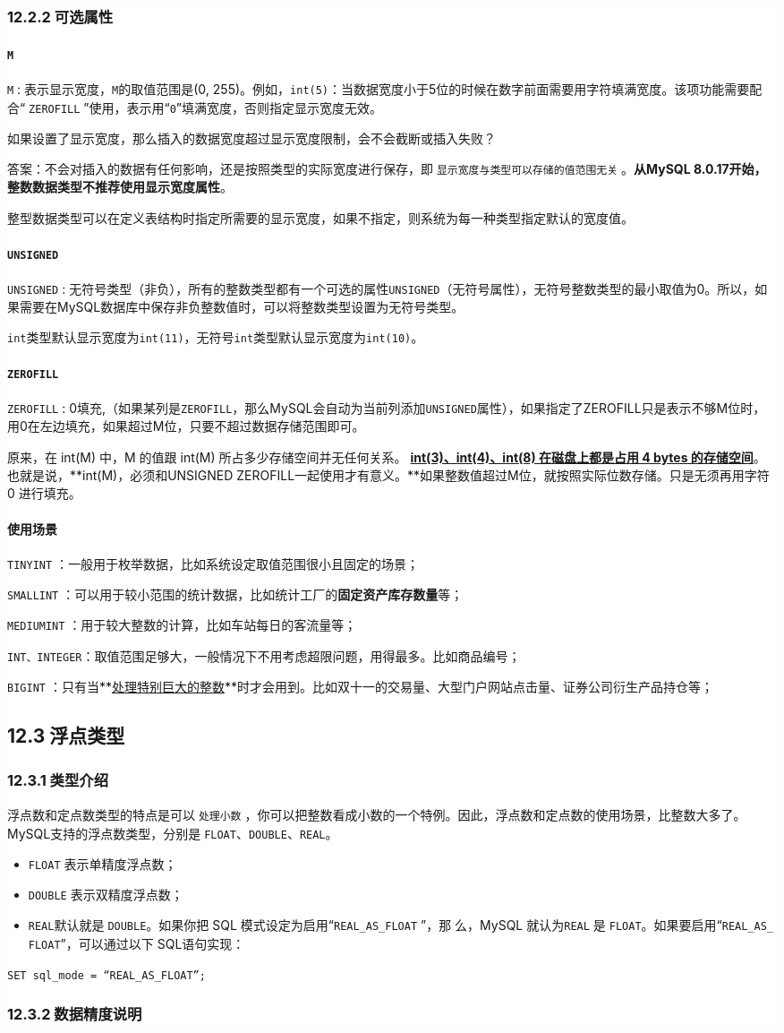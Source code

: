 ### 12.2.2 可选属性

#### `M`

`M` : 表示显示宽度，`M`的取值范围是(0, 255)。例如，`int(5)`：当数据宽度小于5位的时候在数字前面需要用字符填满宽度。该项功能需要配合“ `ZEROFILL` ”使用，表示用“`0`”填满宽度，否则指定显示宽度无效。

如果设置了显示宽度，那么插入的数据宽度超过显示宽度限制，会不会截断或插入失败？

答案：不会对插入的数据有任何影响，还是按照类型的实际宽度进行保存，即 `显示宽度与类型可以存储的值范围无关` 。**从MySQL 8.0.17开始，整数数据类型不推荐使用显示宽度属性**。

整型数据类型可以在定义表结构时指定所需要的显示宽度，如果不指定，则系统为每一种类型指定默认的宽度值。

#### `UNSIGNED`

`UNSIGNED` : 无符号类型（非负），所有的整数类型都有一个可选的属性`UNSIGNED`（无符号属性），无符号整数类型的最小取值为0。所以，如果需要在MySQL数据库中保存非负整数值时，可以将整数类型设置为无符号类型。

`int`类型默认显示宽度为`int(11)`，无符号`int`类型默认显示宽度为`int(10)`。

#### `ZEROFILL`

`ZEROFILL` : 0填充,（如果某列是`ZEROFILL`，那么MySQL会自动为当前列添加`UNSIGNED`属性），如果指定了ZEROFILL只是表示不够M位时，用0在左边填充，如果超过M位，只要不超过数据存储范围即可。

原来，在 int(M) 中，M 的值跟 int(M) 所占多少存储空间并无任何关系。 **<u>int(3)、int(4)、int(8) 在磁盘上都是占用 4 bytes 的存储空间</u>**。也就是说，**int(M)，必须和UNSIGNED ZEROFILL一起使用才有意义。**如果整数值超过M位，就按照实际位数存储。只是无须再用字符 0 进行填充。

#### 使用场景

`TINYINT` ：一般用于枚举数据，比如系统设定取值范围很小且固定的场景；

`SMALLINT` ：可以用于较小范围的统计数据，比如统计工厂的**固定资产库存数量**等；

`MEDIUMINT` ：用于较大整数的计算，比如车站每日的客流量等；

`INT、INTEGER`：取值范围足够大，一般情况下不用考虑超限问题，用得最多。比如商品编号；

`BIGINT` ：只有当**<u>处理特别巨大的整数</u>**时才会用到。比如双十一的交易量、大型门户网站点击量、证券公司衍生产品持仓等；

## 12.3 浮点类型

### 12.3.1 类型介绍

浮点数和定点数类型的特点是可以 `处理小数` ，你可以把整数看成小数的一个特例。因此，浮点数和定点数的使用场景，比整数大多了。 MySQL支持的浮点数类型，分别是 `FLOAT`、`DOUBLE`、`REAL`。

- `FLOAT` 表示单精度浮点数；

- `DOUBLE` 表示双精度浮点数；

- `REAL`默认就是 `DOUBLE`。如果你把 SQL 模式设定为启用“`REAL_AS_FLOAT` ”，那 么，MySQL 就认为`REAL` 是 `FLOAT`。如果要启用“`REAL_AS_FLOAT`”，可以通过以下 SQL语句实现：

```mysql
SET sql_mode = “REAL_AS_FLOAT”;
```

###   12.3.2 数据精度说明
